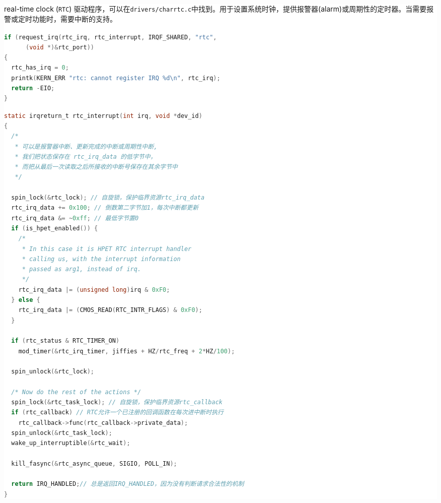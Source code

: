 real-time clock (`RTC`) 驱动程序，可以在`drivers/charrtc.c`中找到。用于设置系统时钟，提供报警器(alarm)或周期性的定时器。当需要报警或定时功能时，需要中断的支持。

```c
if (request_irq(rtc_irq, rtc_interrupt, IRQF_SHARED, "rtc",
      (void *)&rtc_port))
{
  rtc_has_irq = 0;
  printk(KERN_ERR "rtc: cannot register IRQ %d\n", rtc_irq);
  return -EIO;
}
```

```c
static irqreturn_t rtc_interrupt(int irq, void *dev_id)
{
  /*
   * 可以是报警器中断、更新完成的中断或周期性中断,
   * 我们把状态保存在 rtc_irq_data 的低字节中，
   * 而把从最后一次读取之后所接收的中断号保存在其余字节中
   */

  spin_lock(&rtc_lock); // 自旋锁，保护临界资源rtc_irq_data
  rtc_irq_data += 0x100; // 倒数第二字节加1，每次中断都更新
  rtc_irq_data &= ~0xff; // 最低字节置0
  if (is_hpet_enabled()) {
    /*
     * In this case it is HPET RTC interrupt handler
     * calling us, with the interrupt information
     * passed as arg1, instead of irq.
     */
    rtc_irq_data |= (unsigned long)irq & 0xF0;
  } else {
    rtc_irq_data |= (CMOS_READ(RTC_INTR_FLAGS) & 0xF0);
  }

  if (rtc_status & RTC_TIMER_ON)
    mod_timer(&rtc_irq_timer, jiffies + HZ/rtc_freq + 2*HZ/100);

  spin_unlock(&rtc_lock);

  /* Now do the rest of the actions */
  spin_lock(&rtc_task_lock); // 自旋锁，保护临界资源rtc_callback
  if (rtc_callback) // RTC允许一个已注册的回调函数在每次进中断时执行
    rtc_callback->func(rtc_callback->private_data);
  spin_unlock(&rtc_task_lock);
  wake_up_interruptible(&rtc_wait);

  kill_fasync(&rtc_async_queue, SIGIO, POLL_IN);

  return IRQ_HANDLED;// 总是返回IRQ_HANDLED，因为没有判断请求合法性的机制
}
```
